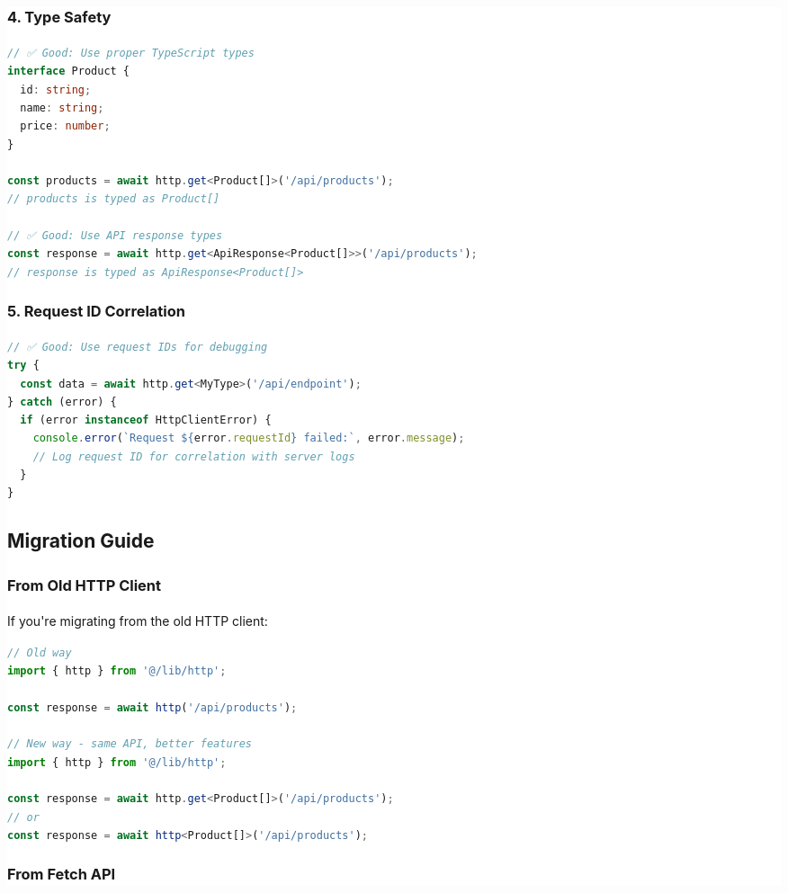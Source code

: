 ### 4. Type Safety

```typescript
// ✅ Good: Use proper TypeScript types
interface Product {
  id: string;
  name: string;
  price: number;
}

const products = await http.get<Product[]>('/api/products');
// products is typed as Product[]

// ✅ Good: Use API response types
const response = await http.get<ApiResponse<Product[]>>('/api/products');
// response is typed as ApiResponse<Product[]>
```

### 5. Request ID Correlation

```typescript
// ✅ Good: Use request IDs for debugging
try {
  const data = await http.get<MyType>('/api/endpoint');
} catch (error) {
  if (error instanceof HttpClientError) {
    console.error(`Request ${error.requestId} failed:`, error.message);
    // Log request ID for correlation with server logs
  }
}
```

## Migration Guide

### From Old HTTP Client

If you're migrating from the old HTTP client:

```typescript
// Old way
import { http } from '@/lib/http';

const response = await http('/api/products');

// New way - same API, better features
import { http } from '@/lib/http';

const response = await http.get<Product[]>('/api/products');
// or
const response = await http<Product[]>('/api/products');
```

### From Fetch API
